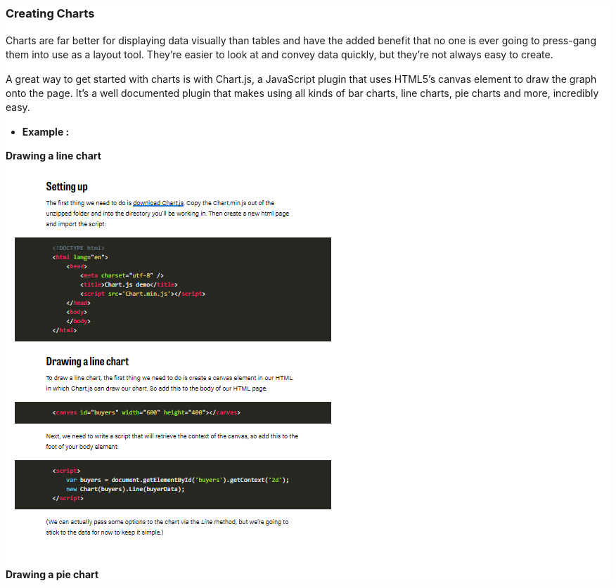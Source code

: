 ### Creating Charts

Charts are far better for displaying data visually than tables and have the added benefit that no one is ever going to press-gang them into use as a layout tool. They’re easier to look at and convey data quickly, but they’re not always easy to create.

A great way to get started with charts is with Chart.js, a JavaScript plugin that uses HTML5’s canvas element to draw the graph onto the page. It’s a well documented plugin that makes using all kinds of bar charts, line charts, pie charts and more, incredibly easy.

- **Example :**

**Drawing a line chart**

![line chart](img/screen.png)

**Drawing a pie chart**
